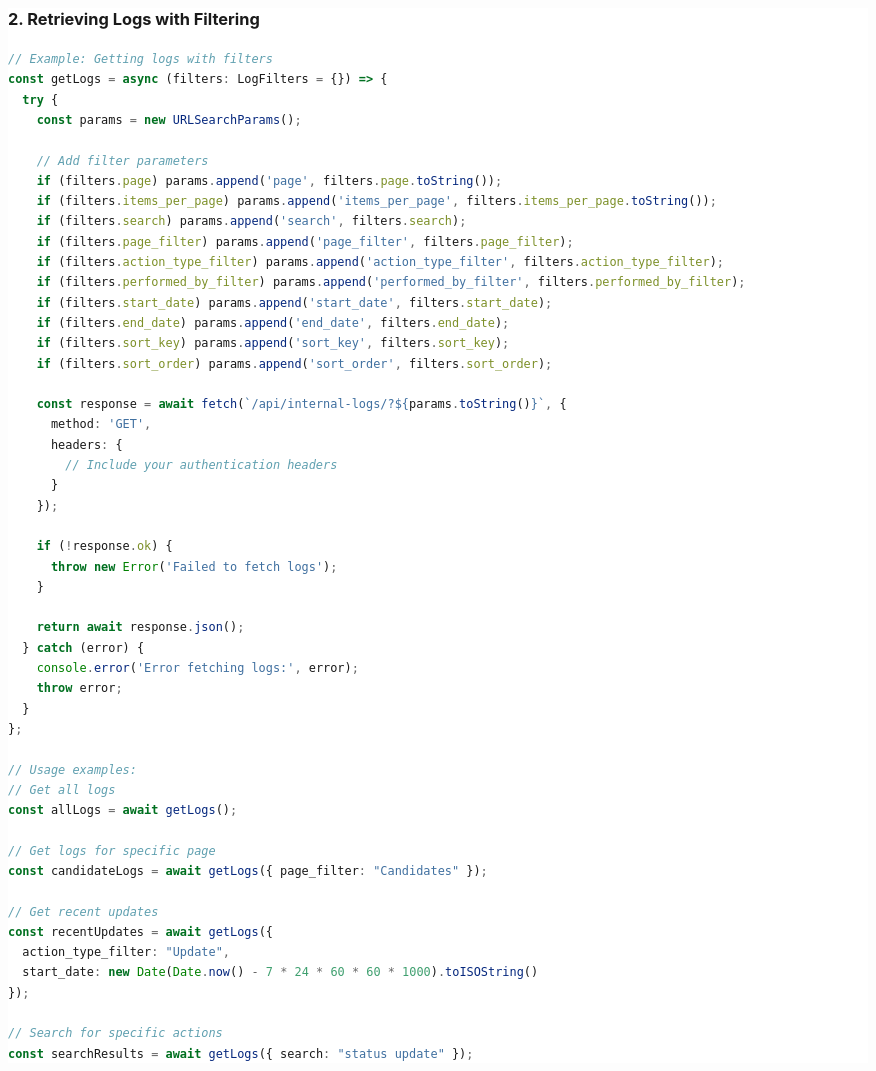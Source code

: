 ### 2. Retrieving Logs with Filtering

```typescript
// Example: Getting logs with filters
const getLogs = async (filters: LogFilters = {}) => {
  try {
    const params = new URLSearchParams();
    
    // Add filter parameters
    if (filters.page) params.append('page', filters.page.toString());
    if (filters.items_per_page) params.append('items_per_page', filters.items_per_page.toString());
    if (filters.search) params.append('search', filters.search);
    if (filters.page_filter) params.append('page_filter', filters.page_filter);
    if (filters.action_type_filter) params.append('action_type_filter', filters.action_type_filter);
    if (filters.performed_by_filter) params.append('performed_by_filter', filters.performed_by_filter);
    if (filters.start_date) params.append('start_date', filters.start_date);
    if (filters.end_date) params.append('end_date', filters.end_date);
    if (filters.sort_key) params.append('sort_key', filters.sort_key);
    if (filters.sort_order) params.append('sort_order', filters.sort_order);

    const response = await fetch(`/api/internal-logs/?${params.toString()}`, {
      method: 'GET',
      headers: {
        // Include your authentication headers
      }
    });

    if (!response.ok) {
      throw new Error('Failed to fetch logs');
    }

    return await response.json();
  } catch (error) {
    console.error('Error fetching logs:', error);
    throw error;
  }
};

// Usage examples:
// Get all logs
const allLogs = await getLogs();

// Get logs for specific page
const candidateLogs = await getLogs({ page_filter: "Candidates" });

// Get recent updates
const recentUpdates = await getLogs({ 
  action_type_filter: "Update",
  start_date: new Date(Date.now() - 7 * 24 * 60 * 60 * 1000).toISOString()
});

// Search for specific actions
const searchResults = await getLogs({ search: "status update" });
```
